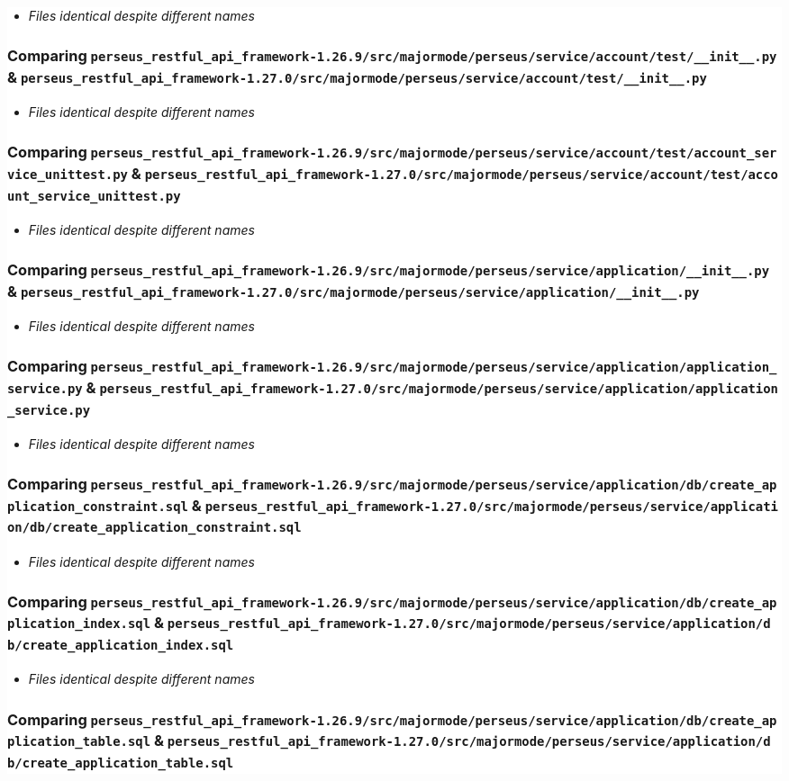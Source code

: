  * *Files identical despite different names*

### Comparing `perseus_restful_api_framework-1.26.9/src/majormode/perseus/service/account/test/__init__.py` & `perseus_restful_api_framework-1.27.0/src/majormode/perseus/service/account/test/__init__.py`

 * *Files identical despite different names*

### Comparing `perseus_restful_api_framework-1.26.9/src/majormode/perseus/service/account/test/account_service_unittest.py` & `perseus_restful_api_framework-1.27.0/src/majormode/perseus/service/account/test/account_service_unittest.py`

 * *Files identical despite different names*

### Comparing `perseus_restful_api_framework-1.26.9/src/majormode/perseus/service/application/__init__.py` & `perseus_restful_api_framework-1.27.0/src/majormode/perseus/service/application/__init__.py`

 * *Files identical despite different names*

### Comparing `perseus_restful_api_framework-1.26.9/src/majormode/perseus/service/application/application_service.py` & `perseus_restful_api_framework-1.27.0/src/majormode/perseus/service/application/application_service.py`

 * *Files identical despite different names*

### Comparing `perseus_restful_api_framework-1.26.9/src/majormode/perseus/service/application/db/create_application_constraint.sql` & `perseus_restful_api_framework-1.27.0/src/majormode/perseus/service/application/db/create_application_constraint.sql`

 * *Files identical despite different names*

### Comparing `perseus_restful_api_framework-1.26.9/src/majormode/perseus/service/application/db/create_application_index.sql` & `perseus_restful_api_framework-1.27.0/src/majormode/perseus/service/application/db/create_application_index.sql`

 * *Files identical despite different names*

### Comparing `perseus_restful_api_framework-1.26.9/src/majormode/perseus/service/application/db/create_application_table.sql` & `perseus_restful_api_framework-1.27.0/src/majormode/perseus/service/application/db/create_application_table.sql`
